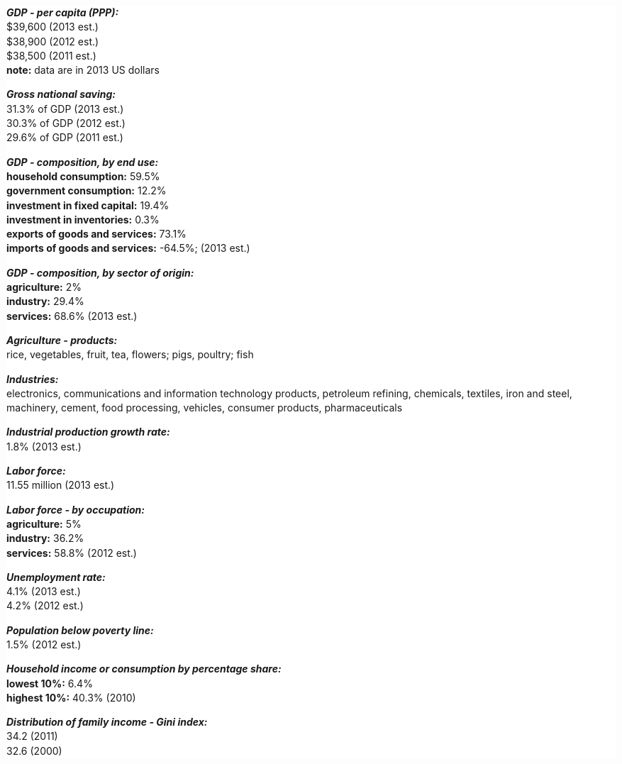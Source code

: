 **_GDP - per capita (PPP):_**   
$39,600 (2013 est.)   
$38,900 (2012 est.)   
$38,500 (2011 est.)   
**note:** data are in 2013 US dollars

**_Gross national saving:_**   
31.3% of GDP (2013 est.)   
30.3% of GDP (2012 est.)   
29.6% of GDP (2011 est.)

**_GDP - composition, by end use:_**   
**household consumption:** 59.5%   
**government consumption:** 12.2%   
**investment in fixed capital:** 19.4%   
**investment in inventories:** 0.3%   
**exports of goods and services:** 73.1%   
**imports of goods and services:** -64.5%; (2013 est.)

**_GDP - composition, by sector of origin:_**   
**agriculture:** 2%   
**industry:** 29.4%   
**services:** 68.6% (2013 est.)

**_Agriculture - products:_**   
rice, vegetables, fruit, tea, flowers; pigs, poultry; fish

**_Industries:_**   
electronics, communications and information technology products, petroleum refining, chemicals, textiles, iron and steel, machinery, cement, food processing, vehicles, consumer products, pharmaceuticals

**_Industrial production growth rate:_**   
1.8% (2013 est.)

**_Labor force:_**   
11.55 million (2013 est.)

**_Labor force - by occupation:_**   
**agriculture:** 5%   
**industry:** 36.2%   
**services:** 58.8% (2012 est.)

**_Unemployment rate:_**   
4.1% (2013 est.)   
4.2% (2012 est.)

**_Population below poverty line:_**   
1.5% (2012 est.)

**_Household income or consumption by percentage share:_**   
**lowest 10%:** 6.4%   
**highest 10%:** 40.3% (2010)

**_Distribution of family income - Gini index:_**   
34.2 (2011)   
32.6 (2000)

